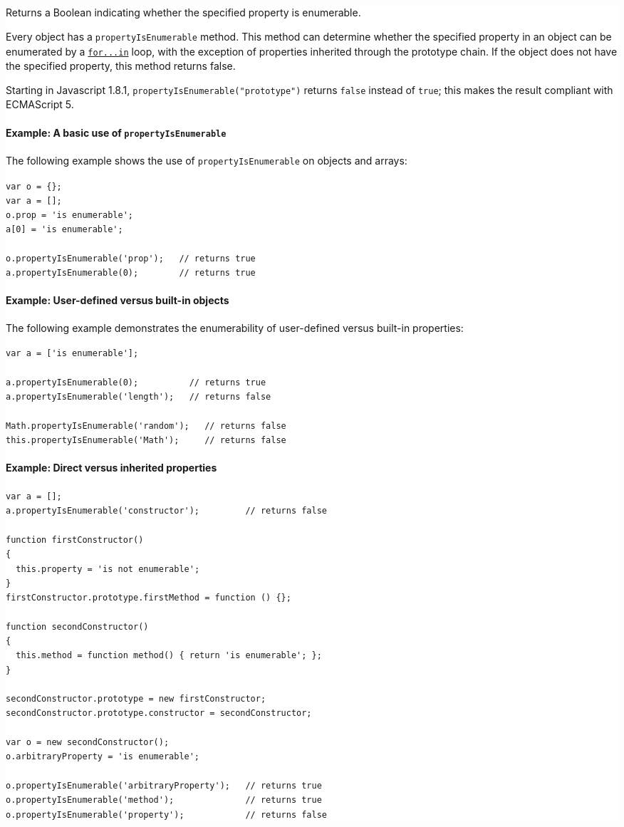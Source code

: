 Returns a Boolean indicating whether the specified property is enumerable.

Every object has a `propertyIsEnumerable` method. This method can determine whether the specified property in an object can be enumerated by a [`for...in`](https://developer.mozilla.org/en/Core_Javascript_1.5_Reference/Statements/for...in "en/Core_Javascript_1.5_Reference/Statements/for...in") loop, with the exception of properties inherited through the prototype chain. If the object does not have the specified property, this method returns false.

<Note>Starting in Javascript 1.8.1, `propertyIsEnumerable("prototype")` returns `false` instead of `true`; this makes the result compliant with ECMAScript 5.</Note>

#### Example: A basic use of `propertyIsEnumerable`

The following example shows the use of `propertyIsEnumerable` on objects and arrays:
    
	var o = {};
    var a = [];
    o.prop = 'is enumerable';
    a[0] = 'is enumerable';
    
    o.propertyIsEnumerable('prop');   // returns true
    a.propertyIsEnumerable(0);        // returns true
            
#### Example: User-defined versus built-in objects

The following example demonstrates the enumerability of user-defined versus built-in properties:
    
	var a = ['is enumerable'];
    
    a.propertyIsEnumerable(0);          // returns true
    a.propertyIsEnumerable('length');   // returns false
    
    Math.propertyIsEnumerable('random');   // returns false
    this.propertyIsEnumerable('Math');     // returns false
            
#### Example: Direct versus inherited properties
    
	var a = [];
    a.propertyIsEnumerable('constructor');         // returns false
    
    function firstConstructor()
    {
      this.property = 'is not enumerable';
    }
    firstConstructor.prototype.firstMethod = function () {};
    
    function secondConstructor()
    {
      this.method = function method() { return 'is enumerable'; };
    }
    
    secondConstructor.prototype = new firstConstructor;
    secondConstructor.prototype.constructor = secondConstructor;
    
    var o = new secondConstructor();
    o.arbitraryProperty = 'is enumerable';
    
    o.propertyIsEnumerable('arbitraryProperty');   // returns true
    o.propertyIsEnumerable('method');              // returns true
    o.propertyIsEnumerable('property');            // returns false
    